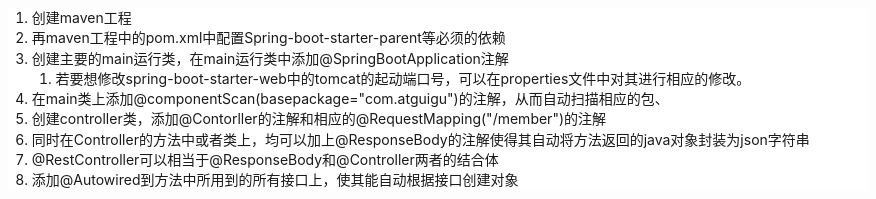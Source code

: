    1. 创建maven工程
   2. 再maven工程中的pom.xml中配置Spring-boot-starter-parent等必须的依赖
   3. 创建主要的main运行类，在main运行类中添加@SpringBootApplication注解
      1. 若要想修改spring-boot-starter-web中的tomcat的起动端口号，可以在properties文件中对其进行相应的修改。
   4. 在main类上添加@componentScan(basepackage="com.atguigu")的注解，从而自动扫描相应的包、
   5. 创建controller类，添加@Contorller的注解和相应的@RequestMapping("/member")的注解
   6. 同时在Controller的方法中或者类上，均可以加上@ResponseBody的注解使得其自动将方法返回的java对象封装为json字符串
   7. @RestController可以相当于@ResponseBody和@Controller两者的结合体
   8. 添加@Autowired到方法中所用到的所有接口上，使其能自动根据接口创建对象

   

   

   

   

   





















